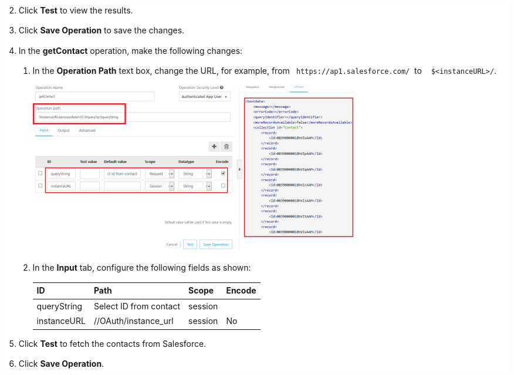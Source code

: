 2.  Click **Test** to view the results.
3.  Click **Save Operation** to save the changes.
4.  In the **getContact** operation, make the following changes:
    1.  In the **Operation Path** text box, change the URL, for example, from ` https://ap1.salesforce.com/`  to    `$<instanceURL>/`.
        
        ![](Resources/Images/OnPrem/SF-Parameter_548x283.png)
        
    2.  In the **Input** tab, configure the following fields as shown:
        
        | ID | Path | Scope | Encode |
        | --- | --- | --- | --- |
        | queryString | Select ID from contact | session |   |
        | instanceURL | //OAuth/instance\_url | session | No |
        
5.  Click **Test** to fetch the contacts from Salesforce.
6.  Click **Save Operation**.
